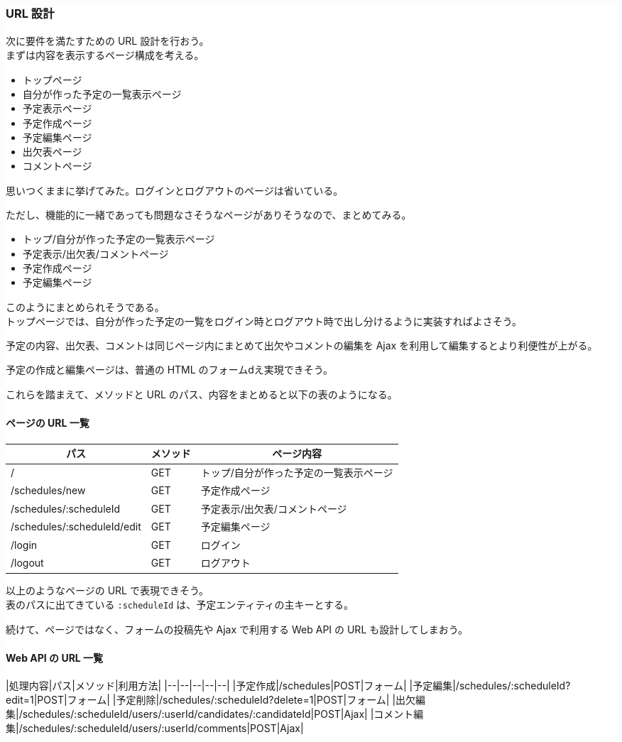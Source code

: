 ### URL 設計
次に要件を満たすための URL 設計を行おう。  
まずは内容を表示するページ構成を考える。

- トップページ
- 自分が作った予定の一覧表示ページ
- 予定表示ページ
- 予定作成ページ
- 予定編集ページ
- 出欠表ページ
- コメントページ

思いつくままに挙げてみた。ログインとログアウトのページは省いている。

ただし、機能的に一緒であっても問題なさそうなページがありそうなので、まとめてみる。

- トップ/自分が作った予定の一覧表示ページ
- 予定表示/出欠表/コメントページ
- 予定作成ページ
- 予定編集ページ

このようにまとめられそうである。  
トップページでは、自分が作った予定の一覧をログイン時とログアウト時で出し分けるように実装すればよさそう。

予定の内容、出欠表、コメントは同じページ内にまとめて出欠やコメントの編集を Ajax を利用して編集するとより利便性が上がる。

予定の作成と編集ページは、普通の HTML のフォームdえ実現できそう。

これらを踏まえて、メソッドと URL のパス、内容をまとめると以下の表のようになる。

#### ページの URL 一覧

|パス|メソッド|ページ内容|
|--|--|--|
|/|GET|トップ/自分が作った予定の一覧表示ページ|
|/schedules/new|GET|予定作成ページ|
|/schedules/:scheduleId|GET|予定表示/出欠表/コメントページ|
|/schedules/:scheduleId/edit|GET|予定編集ページ|
|/login|GET|ログイン|
|/logout|GET|ログアウト|

以上のようなページの URL で表現できそう。  
表のパスに出てきている `:scheduleId` は、予定エンティティの主キーとする。

続けて、ページではなく、フォームの投稿先や Ajax で利用する Web API の URL も設計してしまおう。

#### Web API の URL 一覧

|処理内容|パス|メソッド|利用方法|
|--|--|--|--|--|
|予定作成|/schedules|POST|フォーム|
|予定編集|/schedules/:scheduleId?edit=1|POST|フォーム|
|予定削除|/schedules/:scheduleId?delete=1|POST|フォーム|
|出欠編集|/schedules/:scheduleId/users/:userId/candidates/:candidateId|POST|Ajax|
|コメント編集|/schedules/:scheduleId/users/:userId/comments|POST|Ajax|
